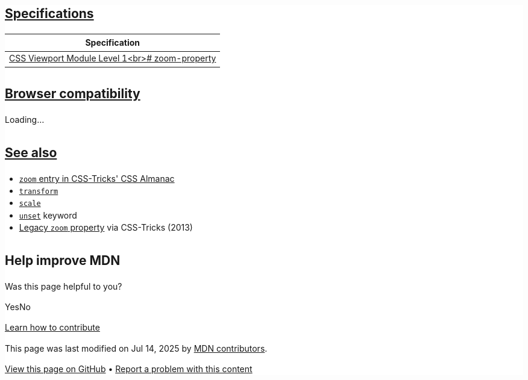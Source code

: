 ## [Specifications](https://developer.mozilla.org/en-US/docs/Web/CSS/zoom\#specifications)

| Specification |
| --- |
| [CSS Viewport Module Level 1\<br>\# zoom-property](https://drafts.csswg.org/css-viewport/#zoom-property) |

## [Browser compatibility](https://developer.mozilla.org/en-US/docs/Web/CSS/zoom\#browser_compatibility)

Loading…

## [See also](https://developer.mozilla.org/en-US/docs/Web/CSS/zoom\#see_also)

- [`zoom` entry in CSS-Tricks' CSS Almanac](https://css-tricks.com/almanac/properties/z/zoom/)
- [`transform`](https://developer.mozilla.org/en-US/docs/Web/CSS/transform)
- [`scale`](https://developer.mozilla.org/en-US/docs/Web/CSS/scale)
- [`unset`](https://developer.mozilla.org/en-US/docs/Web/CSS/unset) keyword
- [Legacy `zoom` property](https://css-tricks.com/almanac/properties/z/zoom/) via CSS-Tricks (2013)

## Help improve MDN

Was this page helpful to you?

YesNo

[Learn how to contribute](https://developer.mozilla.org/en-US/docs/MDN/Community/Getting_started)

This page was last modified on ⁨Jul 14, 2025⁩ by [MDN contributors](https://developer.mozilla.org/en-US/docs/Web/CSS/zoom/contributors.txt).


[View this page on GitHub](https://github.com/mdn/content/blob/main/files/en-us/web/css/zoom/index.md?plain=1 "Folder: ⁨en-us/web/css/zoom⁩ (Opens in a new tab)") • [Report a problem with this content](https://github.com/mdn/content/issues/new?template=page-report.yml&mdn-url=https%3A%2F%2Fdeveloper.mozilla.org%2Fen-US%2Fdocs%2FWeb%2FCSS%2Fzoom&metadata=%3C%21--+Do+not+make+changes+below+this+line+--%3E%0A%3Cdetails%3E%0A%3Csummary%3EPage+report+details%3C%2Fsummary%3E%0A%0A*+Folder%3A+%60en-us%2Fweb%2Fcss%2Fzoom%60%0A*+MDN+URL%3A+https%3A%2F%2Fdeveloper.mozilla.org%2Fen-US%2Fdocs%2FWeb%2FCSS%2Fzoom%0A*+GitHub+URL%3A+https%3A%2F%2Fgithub.com%2Fmdn%2Fcontent%2Fblob%2Fmain%2Ffiles%2Fen-us%2Fweb%2Fcss%2Fzoom%2Findex.md%0A*+Last+commit%3A+https%3A%2F%2Fgithub.com%2Fmdn%2Fcontent%2Fcommit%2F0cc9980e3b21c83d1800a428bc402ae1865326b2%0A*+Document+last+modified%3A+2025-07-14T14%3A43%3A58.000Z%0A%0A%3C%2Fdetails%3E "This will take you to GitHub to file a new issue.")